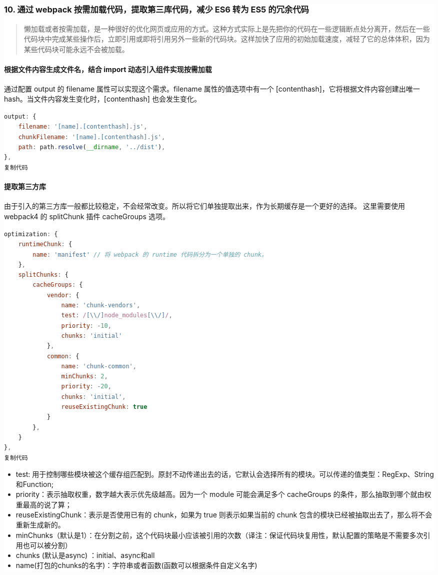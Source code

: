 ### 10. 通过 webpack 按需加载代码，提取第三库代码，减少 ES6 转为 ES5 的冗余代码

> 懒加载或者按需加载，是一种很好的优化网页或应用的方式。这种方式实际上是先把你的代码在一些逻辑断点处分离开，然后在一些代码块中完成某些操作后，立即引用或即将引用另外一些新的代码块。这样加快了应用的初始加载速度，减轻了它的总体体积，因为某些代码块可能永远不会被加载。

#### 根据文件内容生成文件名，结合 import 动态引入组件实现按需加载

通过配置 output 的 filename 属性可以实现这个需求。filename 属性的值选项中有一个 [contenthash]，它将根据文件内容创建出唯一 hash。当文件内容发生变化时，[contenthash] 也会发生变化。

```js
output: {
	filename: '[name].[contenthash].js',
    chunkFilename: '[name].[contenthash].js',
    path: path.resolve(__dirname, '../dist'),
},
复制代码
```

#### 提取第三方库

由于引入的第三方库一般都比较稳定，不会经常改变。所以将它们单独提取出来，作为长期缓存是一个更好的选择。 这里需要使用 webpack4 的 splitChunk 插件 cacheGroups 选项。

```js
optimization: {
  	runtimeChunk: {
        name: 'manifest' // 将 webpack 的 runtime 代码拆分为一个单独的 chunk。
    },
    splitChunks: {
        cacheGroups: {
            vendor: {
                name: 'chunk-vendors',
                test: /[\\/]node_modules[\\/]/,
                priority: -10,
                chunks: 'initial'
            },
            common: {
                name: 'chunk-common',
                minChunks: 2,
                priority: -20,
                chunks: 'initial',
                reuseExistingChunk: true
            }
        },
    }
},
复制代码
```

- test: 用于控制哪些模块被这个缓存组匹配到。原封不动传递出去的话，它默认会选择所有的模块。可以传递的值类型：RegExp、String和Function;
- priority：表示抽取权重，数字越大表示优先级越高。因为一个 module 可能会满足多个 cacheGroups 的条件，那么抽取到哪个就由权重最高的说了算；
- reuseExistingChunk：表示是否使用已有的 chunk，如果为 true 则表示如果当前的 chunk 包含的模块已经被抽取出去了，那么将不会重新生成新的。
- minChunks（默认是1）：在分割之前，这个代码块最小应该被引用的次数（译注：保证代码块复用性，默认配置的策略是不需要多次引用也可以被分割）
- chunks (默认是async) ：initial、async和all
- name(打包的chunks的名字)：字符串或者函数(函数可以根据条件自定义名字)
